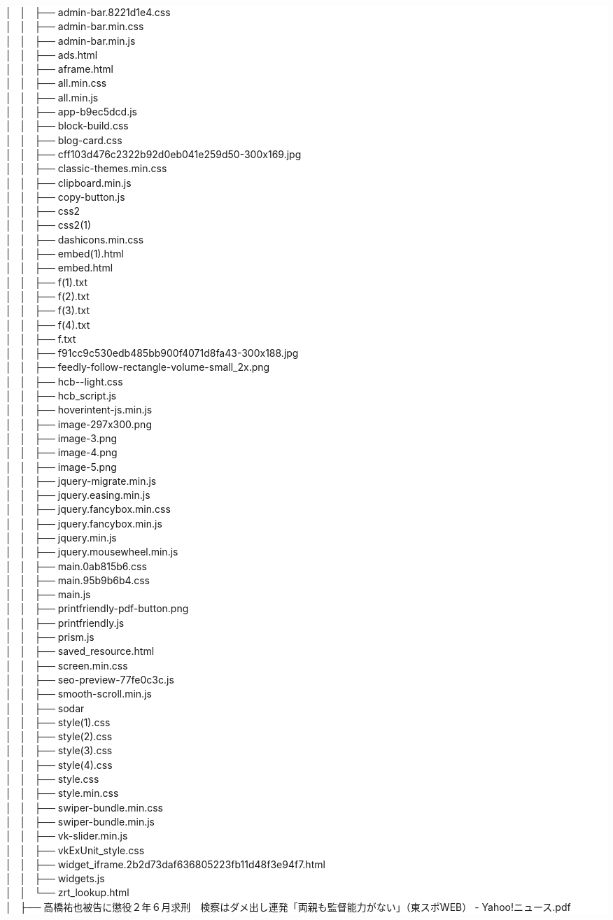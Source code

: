 │   │   ├── admin-bar.8221d1e4.css<br >
│   │   ├── admin-bar.min.css<br >
│   │   ├── admin-bar.min.js<br >
│   │   ├── ads.html<br >
│   │   ├── aframe.html<br >
│   │   ├── all.min.css<br >
│   │   ├── all.min.js<br >
│   │   ├── app-b9ec5dcd.js<br >
│   │   ├── block-build.css<br >
│   │   ├── blog-card.css<br >
│   │   ├── cff103d476c2322b92d0eb041e259d50-300x169.jpg<br >
│   │   ├── classic-themes.min.css<br >
│   │   ├── clipboard.min.js<br >
│   │   ├── copy-button.js<br >
│   │   ├── css2<br >
│   │   ├── css2(1)<br >
│   │   ├── dashicons.min.css<br >
│   │   ├── embed(1).html<br >
│   │   ├── embed.html<br >
│   │   ├── f(1).txt<br >
│   │   ├── f(2).txt<br >
│   │   ├── f(3).txt<br >
│   │   ├── f(4).txt<br >
│   │   ├── f.txt<br >
│   │   ├── f91cc9c530edb485bb900f4071d8fa43-300x188.jpg<br >
│   │   ├── feedly-follow-rectangle-volume-small_2x.png<br >
│   │   ├── hcb--light.css<br >
│   │   ├── hcb_script.js<br >
│   │   ├── hoverintent-js.min.js<br >
│   │   ├── image-297x300.png<br >
│   │   ├── image-3.png<br >
│   │   ├── image-4.png<br >
│   │   ├── image-5.png<br >
│   │   ├── jquery-migrate.min.js<br >
│   │   ├── jquery.easing.min.js<br >
│   │   ├── jquery.fancybox.min.css<br >
│   │   ├── jquery.fancybox.min.js<br >
│   │   ├── jquery.min.js<br >
│   │   ├── jquery.mousewheel.min.js<br >
│   │   ├── main.0ab815b6.css<br >
│   │   ├── main.95b9b6b4.css<br >
│   │   ├── main.js<br >
│   │   ├── printfriendly-pdf-button.png<br >
│   │   ├── printfriendly.js<br >
│   │   ├── prism.js<br >
│   │   ├── saved_resource.html<br >
│   │   ├── screen.min.css<br >
│   │   ├── seo-preview-77fe0c3c.js<br >
│   │   ├── smooth-scroll.min.js<br >
│   │   ├── sodar<br >
│   │   ├── style(1).css<br >
│   │   ├── style(2).css<br >
│   │   ├── style(3).css<br >
│   │   ├── style(4).css<br >
│   │   ├── style.css<br >
│   │   ├── style.min.css<br >
│   │   ├── swiper-bundle.min.css<br >
│   │   ├── swiper-bundle.min.js<br >
│   │   ├── vk-slider.min.js<br >
│   │   ├── vkExUnit_style.css<br >
│   │   ├── widget_iframe.2b2d73daf636805223fb11d48f3e94f7.html<br >
│   │   ├── widgets.js<br >
│   │   └── zrt_lookup.html<br >
│   ├── 高橋祐也被告に懲役２年６月求刑　検察はダメ出し連発「両親も監督能力がない」（東スポWEB） - Yahoo!ニュース.pdf<br >